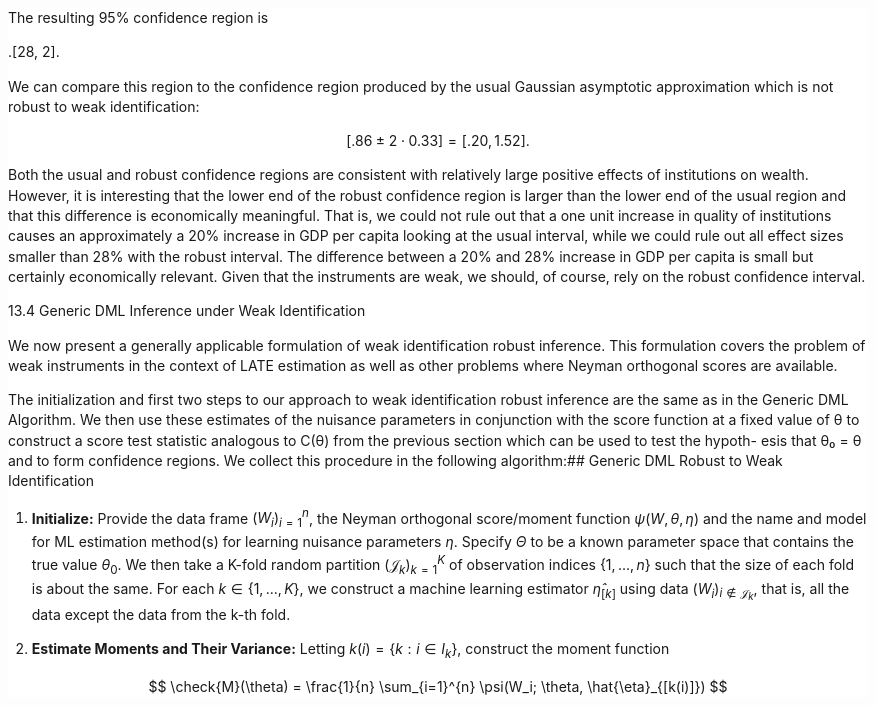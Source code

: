 The resulting 95% confidence region is

.[28, 2].

We can compare this region to the confidence region produced
by the usual Gaussian asymptotic approximation which is not
robust to weak identification:

$$
[.86 \pm 2 \cdot 0.33] = [.20, 1.52].
$$

Both the usual and robust confidence regions are consistent
with relatively large positive effects of institutions on wealth.
However, it is interesting that the lower end of the robust
confidence region is larger than the lower end of the usual
region and that this difference is economically meaningful. That
is, we could not rule out that a one unit increase in quality of
institutions causes an approximately a 20% increase in GDP
per capita looking at the usual interval, while we could rule
out all effect sizes smaller than 28% with the robust interval.
The difference between a 20% and 28% increase in GDP per
capita is small but certainly economically relevant. Given that
the instruments are weak, we should, of course, rely on the
robust confidence interval.

13.4 Generic DML Inference under Weak Identification

We now present a generally applicable formulation of weak
identification robust inference. This formulation covers the
problem of weak instruments in the context of LATE estimation
as well as other problems where Neyman orthogonal scores are
available.

The initialization and first two steps to our approach to weak
identification robust inference are the same as in the Generic
DML Algorithm. We then use these estimates of the nuisance
parameters in conjunction with the score function at a fixed
value of θ to construct a score test statistic analogous to C(θ)
from the previous section which can be used to test the hypoth-
esis that θ₀ = θ and to form confidence regions. We collect this
procedure in the following algorithm:## Generic DML Robust to Weak Identification

1. **Initialize:** Provide the data frame $(W_i)_{i=1}^n$, the Neyman orthogonal score/moment function $\psi(W, \theta, \eta)$ and the name and model for ML estimation method(s) for learning nuisance parameters $\eta$. Specify $\Theta$ to be a known parameter space that contains the true value $\theta_0$. We then take a K-fold random partition $(\mathcal{J}_k)_{k=1}^K$ of observation indices $\{1, ..., n\}$ such that the size of each fold is about the same. For each $k \in \{1, ..., K\}$, we construct a machine learning estimator $\hat{\eta}_{[k]}$ using data $(W_i)_{i \notin \mathcal{J}_k}$, that is, all the data except the data from the k-th fold.

2. **Estimate Moments and Their Variance:** Letting $k(i) = \{k : i \in I_k\}$, construct the moment function

$$
\check{M}(\theta) = \frac{1}{n} \sum_{i=1}^{n} \psi(W_i; \theta, \hat{\eta}_{[k(i)]})
$$
